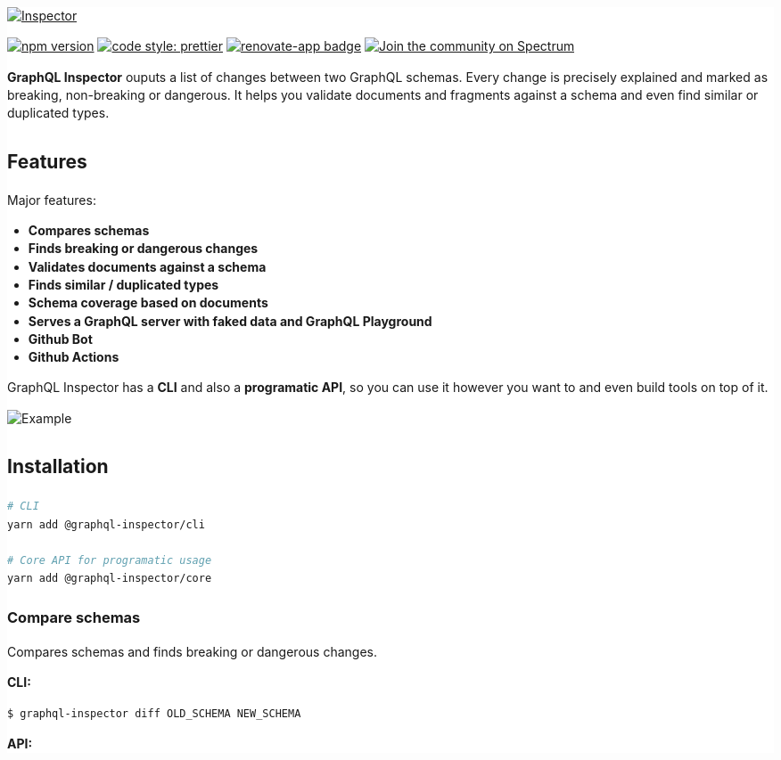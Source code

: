 [![Inspector](https://user-images.githubusercontent.com/25294569/64163641-50cc9f80-ce4a-11e9-89b0-248c7d12142f.gif)](https://graphql-inspector.com/)

[![npm version](https://badge.fury.io/js/%40graphql-inspector%2Fcli.svg)](https://npmjs.com/package/@graphql-inspector/cli)
[![code style: prettier](https://img.shields.io/badge/code_style-prettier-ff69b4.svg?style=flat-square)](https://github.com/prettier/prettier)
[![renovate-app badge](https://img.shields.io/badge/renovate-app-blue.svg)](https://renovateapp.com/)
[![Join the community on Spectrum](https://withspectrum.github.io/badge/badge.svg)](https://spectrum.chat/graphql-inspector)

**GraphQL Inspector** ouputs a list of changes between two GraphQL schemas. Every change is precisely explained and marked as breaking, non-breaking or dangerous.
It helps you validate documents and fragments against a schema and even find similar or duplicated types.

## Features

Major features:

- **Compares schemas**
- **Finds breaking or dangerous changes**
- **Validates documents against a schema**
- **Finds similar / duplicated types**
- **Schema coverage based on documents**
- **Serves a GraphQL server with faked data and GraphQL Playground**
- **Github Bot**
- **Github Actions**

GraphQL Inspector has a **CLI** and also a **programatic API**, so you can use it however you want to and even build tools on top of it.

![Example](./packages/cli/demo.gif)

## Installation

```bash
# CLI
yarn add @graphql-inspector/cli

# Core API for programatic usage
yarn add @graphql-inspector/core
```

### Compare schemas

Compares schemas and finds breaking or dangerous changes.

**CLI:**

    $ graphql-inspector diff OLD_SCHEMA NEW_SCHEMA

**API:**
